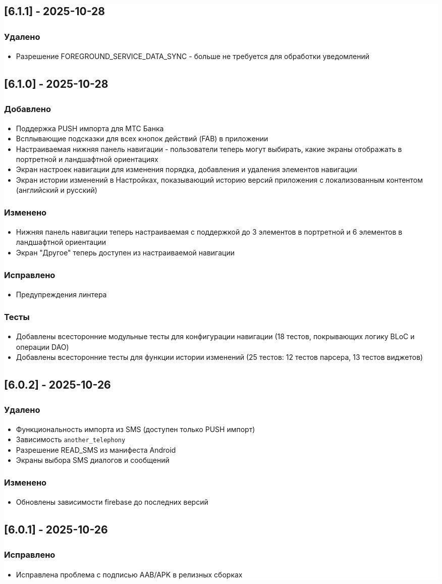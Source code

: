## [6.1.1] - 2025-10-28

### Удалено
- Разрешение FOREGROUND_SERVICE_DATA_SYNC - больше не требуется для обработки уведомлений

## [6.1.0] - 2025-10-28

### Добавлено
- Поддержка PUSH импорта для МТС Банка
- Всплывающие подсказки для всех кнопок действий (FAB) в приложении
- Настраиваемая нижняя панель навигации - пользователи теперь могут выбирать, какие экраны отображать в портретной и ландшафтной ориентациях
- Экран настроек навигации для изменения порядка, добавления и удаления элементов навигации
- Экран истории изменений в Настройках, показывающий историю версий приложения с локализованным контентом (английский и русский)

### Изменено
- Нижняя панель навигации теперь настраиваемая с поддержкой до 3 элементов в портретной и 6 элементов в ландшафтной ориентации
- Экран "Другое" теперь доступен из настраиваемой навигации

### Исправлено
- Предупреждения линтера

### Тесты
- Добавлены всесторонние модульные тесты для конфигурации навигации (18 тестов, покрывающих логику BLoC и операции DAO)
- Добавлены всесторонние тесты для функции истории изменений (25 тестов: 12 тестов парсера, 13 тестов виджетов)

## [6.0.2] - 2025-10-26

### Удалено
- Функциональность импорта из SMS (доступен только PUSH импорт)
- Зависимость `another_telephony`
- Разрешение READ_SMS из манифеста Android
- Экраны выбора SMS диалогов и сообщений

### Изменено
- Обновлены зависимости firebase до последних версий

## [6.0.1] - 2025-10-26

### Исправлено
- Исправлена проблема с подписью AAB/APK в релизных сборках
